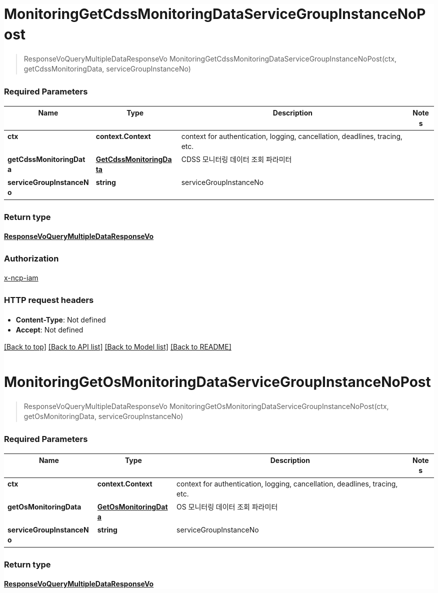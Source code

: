 # **MonitoringGetCdssMonitoringDataServiceGroupInstanceNoPost**
> ResponseVoQueryMultipleDataResponseVo MonitoringGetCdssMonitoringDataServiceGroupInstanceNoPost(ctx, getCdssMonitoringData, serviceGroupInstanceNo)


### Required Parameters

Name | Type | Description  | Notes
------------- | ------------- | ------------- | -------------
**ctx** | **context.Context** | context for authentication, logging, cancellation, deadlines, tracing, etc.
**getCdssMonitoringData** | [**GetCdssMonitoringData**](GetCdssMonitoringData.md)| CDSS 모니터링 데이터 조회 파라미터 |
**serviceGroupInstanceNo** | **string**| serviceGroupInstanceNo |


### Return type

[**ResponseVoQueryMultipleDataResponseVo**](ResponseVo_QueryMultipleDataResponseVo.md)

### Authorization

[x-ncp-iam](../README.md#x-ncp-iam)

### HTTP request headers

- **Content-Type**: Not defined
- **Accept**: Not defined

[[Back to top]](#) [[Back to API list]](../README.md#documentation-for-api-endpoints) [[Back to Model list]](../README.md#documentation-for-models) [[Back to README]](../README.md)

# **MonitoringGetOsMonitoringDataServiceGroupInstanceNoPost**
> ResponseVoQueryMultipleDataResponseVo MonitoringGetOsMonitoringDataServiceGroupInstanceNoPost(ctx, getOsMonitoringData, serviceGroupInstanceNo)


### Required Parameters

Name | Type | Description  | Notes
------------- | ------------- | ------------- | -------------
**ctx** | **context.Context** | context for authentication, logging, cancellation, deadlines, tracing, etc.
**getOsMonitoringData** | [**GetOsMonitoringData**](GetOsMonitoringData.md)| OS 모니터링 데이터 조회 파라미터 |
**serviceGroupInstanceNo** | **string**| serviceGroupInstanceNo |


### Return type

[**ResponseVoQueryMultipleDataResponseVo**](ResponseVo_QueryMultipleDataResponseVo.md)
